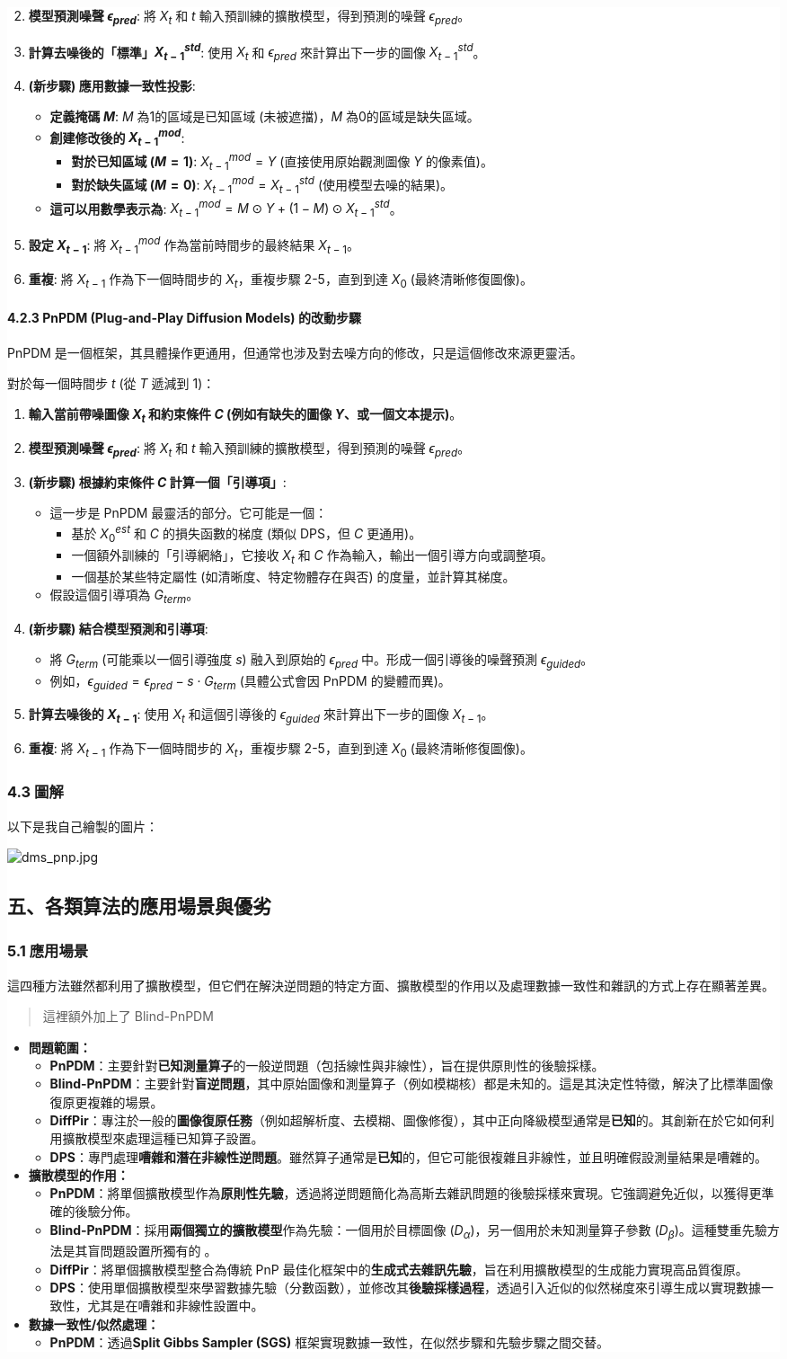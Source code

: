 2.  **模型預測噪聲 $\epsilon_{pred}$**: 將 $X_t$ 和 $t$ 輸入預訓練的擴散模型，得到預測的噪聲 $\epsilon_{pred}$。

3.  **計算去噪後的「標準」$X_{t-1}^{std}$**: 使用 $X_t$ 和 $\epsilon_{pred}$ 來計算出下一步的圖像 $X_{t-1}^{std}$。

4.  **(新步驟) 應用數據一致性投影**:
    * **定義掩碼 $M$**: $M$ 為1的區域是已知區域 (未被遮擋)，$M$ 為0的區域是缺失區域。
    * **創建修改後的 $X_{t-1}^{mod}$**:
        * **對於已知區域 ($M=1$)**: $X_{t-1}^{mod} = Y$ (直接使用原始觀測圖像 $Y$ 的像素值)。
        * **對於缺失區域 ($M=0$)**: $X_{t-1}^{mod} = X_{t-1}^{std}$ (使用模型去噪的結果)。
    * **這可以用數學表示為**: $X_{t-1}^{mod} = M \odot Y + (1-M) \odot X_{t-1}^{std}$。

5.  **設定 $X_{t-1}$**: 將 $X_{t-1}^{mod}$ 作為當前時間步的最終結果 $X_{t-1}$。

6.  **重複**: 將 $X_{t-1}$ 作為下一個時間步的 $X_t$，重複步驟 2-5，直到到達 $X_0$ (最終清晰修復圖像)。



#### 4.2.3 PnPDM (Plug-and-Play Diffusion Models) 的改動步驟

PnPDM 是一個框架，其具體操作更通用，但通常也涉及對去噪方向的修改，只是這個修改來源更靈活。

對於每一個時間步 $t$ (從 $T$ 遞減到 1)：

1.  **輸入當前帶噪圖像 $X_t$ 和約束條件 $C$ (例如有缺失的圖像 $Y$、或一個文本提示)**。

2.  **模型預測噪聲 $\epsilon_{pred}$**: 將 $X_t$ 和 $t$ 輸入預訓練的擴散模型，得到預測的噪聲 $\epsilon_{pred}$。

3.  **(新步驟) 根據約束條件 $C$ 計算一個「引導項」**:
    * 這一步是 PnPDM 最靈活的部分。它可能是一個：
        * 基於 $X_{0}^{est}$ 和 $C$ 的損失函數的梯度 (類似 DPS，但 $C$ 更通用)。
        * 一個額外訓練的「引導網絡」，它接收 $X_t$ 和 $C$ 作為輸入，輸出一個引導方向或調整項。
        * 一個基於某些特定屬性 (如清晰度、特定物體存在與否) 的度量，並計算其梯度。
    * 假設這個引導項為 $G_{term}$。

4.  **(新步驟) 結合模型預測和引導項**:
    * 將 $G_{term}$ (可能乘以一個引導強度 $s$) 融入到原始的 $\epsilon_{pred}$ 中。形成一個引導後的噪聲預測 $\epsilon_{guided}$。
    * 例如，$\epsilon_{guided} = \epsilon_{pred} - s \cdot G_{term}$ (具體公式會因 PnPDM 的變體而異)。

5.  **計算去噪後的 $X_{t-1}$**: 使用 $X_t$ 和這個引導後的 $\epsilon_{guided}$ 來計算出下一步的圖像 $X_{t-1}$。

6.  **重複**: 將 $X_{t-1}$ 作為下一個時間步的 $X_t$，重複步驟 2-5，直到到達 $X_0$ (最終清晰修復圖像)。

### 4.3 圖解

以下是我自己繪製的圖片：

![dms_pnp.jpg](https://imgpoi.com/i/FVCB85.jpg)

## 五、各類算法的應用場景與優劣

###  5.1 應用場景

這四種方法雖然都利用了擴散模型，但它們在解決逆問題的特定方面、擴散模型的作用以及處理數據一致性和雜訊的方式上存在顯著差異。

> 這裡額外加上了 Blind-PnPDM

- **問題範圍：**
  - **PnPDM**：主要針對**已知測量算子**的一般逆問題（包括線性與非線性），旨在提供原則性的後驗採樣。
  - **Blind-PnPDM**：主要針對**盲逆問題**，其中原始圖像和測量算子（例如模糊核）都是未知的。這是其決定性特徵，解決了比標準圖像復原更複雜的場景。
  - **DiffPir**：專注於一般的**圖像復原任務**（例如超解析度、去模糊、圖像修復），其中正向降級模型通常是**已知**的。其創新在於它如何利用擴散模型來處理這種已知算子設置。
  - **DPS**：專門處理**嘈雜和潛在非線性逆問題**。雖然算子通常是**已知**的，但它可能很複雜且非線性，並且明確假設測量結果是嘈雜的。
- **擴散模型的作用：**
  - **PnPDM**：將單個擴散模型作為**原則性先驗**，透過將逆問題簡化為高斯去雜訊問題的後驗採樣來實現。它強調避免近似，以獲得更準確的後驗分佈。
  - **Blind-PnPDM**：採用**兩個獨立的擴散模型**作為先驗：一個用於目標圖像 ($D_\alpha$)，另一個用於未知測量算子參數 ($D_\beta$)。這種雙重先驗方法是其盲問題設置所獨有的 。
  - **DiffPir**：將單個擴散模型整合為傳統 PnP 最佳化框架中的**生成式去雜訊先驗**，旨在利用擴散模型的生成能力實現高品質復原。
  - **DPS**：使用單個擴散模型來學習數據先驗（分數函數），並修改其**後驗採樣過程**，透過引入近似的似然梯度來引導生成以實現數據一致性，尤其是在嘈雜和非線性設置中。
- **數據一致性/似然處理：**
  - **PnPDM**：透過**Split Gibbs Sampler (SGS)** 框架實現數據一致性，在似然步驟和先驗步驟之間交替。